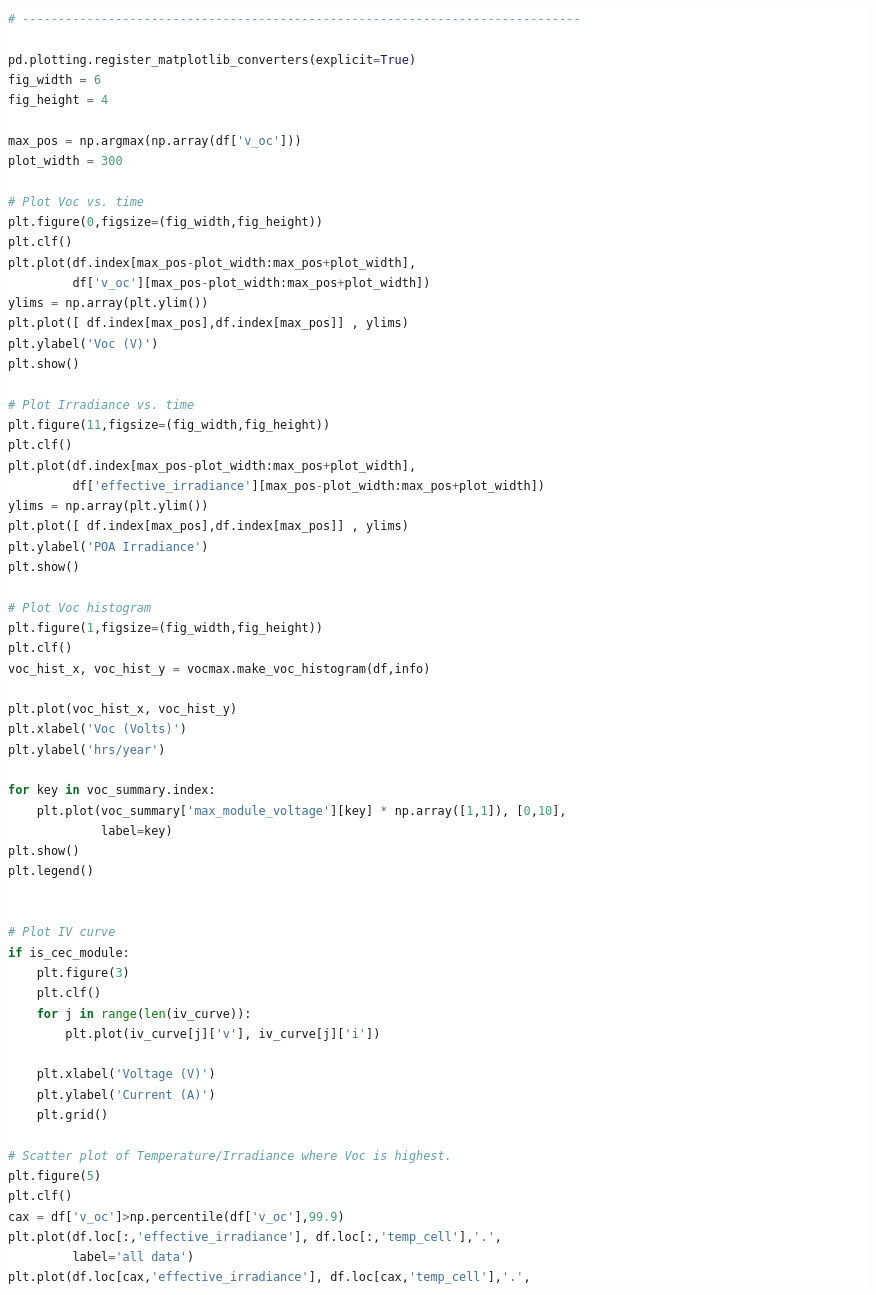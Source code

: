 ```python
# ------------------------------------------------------------------------------

pd.plotting.register_matplotlib_converters(explicit=True)
fig_width = 6
fig_height = 4

max_pos = np.argmax(np.array(df['v_oc']))
plot_width = 300

# Plot Voc vs. time
plt.figure(0,figsize=(fig_width,fig_height))
plt.clf()
plt.plot(df.index[max_pos-plot_width:max_pos+plot_width],
         df['v_oc'][max_pos-plot_width:max_pos+plot_width])
ylims = np.array(plt.ylim())
plt.plot([ df.index[max_pos],df.index[max_pos]] , ylims)
plt.ylabel('Voc (V)')
plt.show()

# Plot Irradiance vs. time
plt.figure(11,figsize=(fig_width,fig_height))
plt.clf()
plt.plot(df.index[max_pos-plot_width:max_pos+plot_width],
         df['effective_irradiance'][max_pos-plot_width:max_pos+plot_width])
ylims = np.array(plt.ylim())
plt.plot([ df.index[max_pos],df.index[max_pos]] , ylims)
plt.ylabel('POA Irradiance')
plt.show()

# Plot Voc histogram
plt.figure(1,figsize=(fig_width,fig_height))
plt.clf()
voc_hist_x, voc_hist_y = vocmax.make_voc_histogram(df,info)

plt.plot(voc_hist_x, voc_hist_y)
plt.xlabel('Voc (Volts)')
plt.ylabel('hrs/year')

for key in voc_summary.index:
    plt.plot(voc_summary['max_module_voltage'][key] * np.array([1,1]), [0,10],
             label=key)
plt.show()
plt.legend()


# Plot IV curve
if is_cec_module:
    plt.figure(3)
    plt.clf()
    for j in range(len(iv_curve)):
        plt.plot(iv_curve[j]['v'], iv_curve[j]['i'])

    plt.xlabel('Voltage (V)')
    plt.ylabel('Current (A)')
    plt.grid()

# Scatter plot of Temperature/Irradiance where Voc is highest.
plt.figure(5)
plt.clf()
cax = df['v_oc']>np.percentile(df['v_oc'],99.9)
plt.plot(df.loc[:,'effective_irradiance'], df.loc[:,'temp_cell'],'.',
         label='all data')
plt.plot(df.loc[cax,'effective_irradiance'], df.loc[cax,'temp_cell'],'.',
```